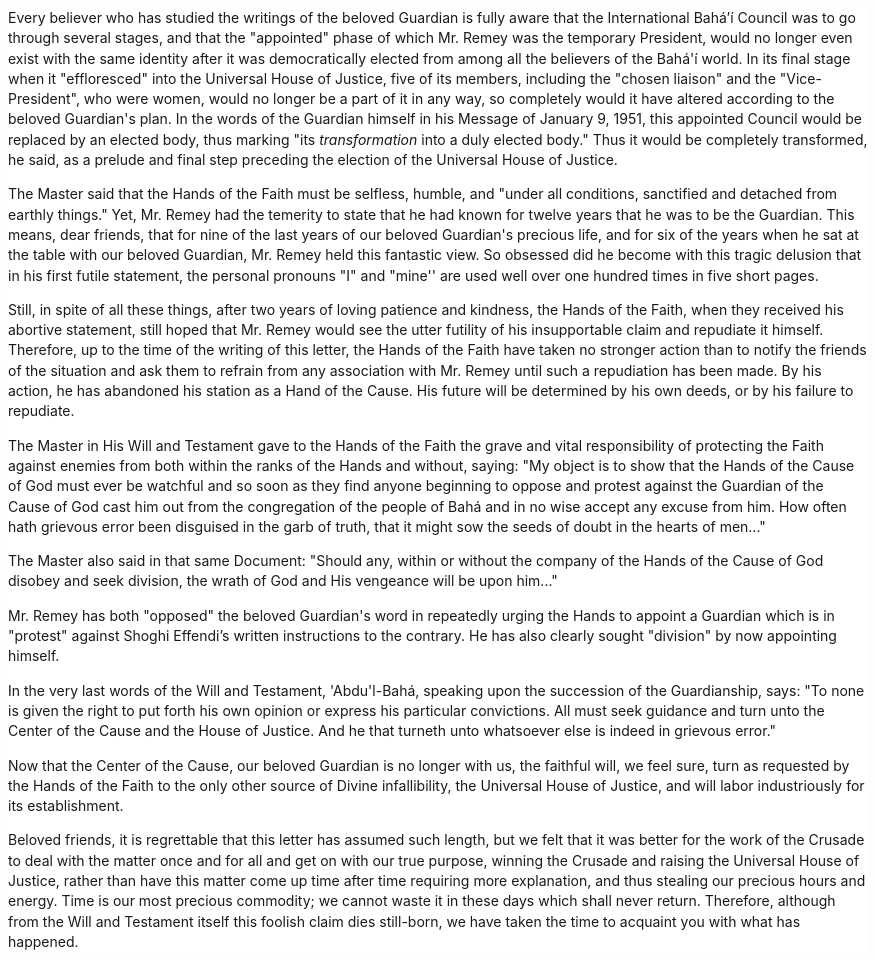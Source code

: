 Every believer who has studied the writings of the beloved Guardian is fully aware that the International Bahá’í Council was to go through several stages, and that the "appointed" phase of which Mr. Remey was the temporary President, would no longer even exist with the same identity after it was democratically elected from among all the believers of the Bahá'í world. In its final stage when it "effloresced" into the Universal House of Justice, five of its members, including the "chosen liaison" and the "Vice-President", who were women, would no longer be a part of it in any way, so completely would it have altered according to the beloved Guardian's plan. In the words of the Guardian himself in his Message of January 9, 1951, this appointed Council would be replaced by an elected body, thus marking "its _transformation_ into a duly elected body." Thus it would be completely transformed, he said, as a prelude and final step preceding the election of the Universal House of Justice.

The Master said that the Hands of the Faith must be selfless, humble, and "under all conditions, sanctified and detached from earthly things." Yet, Mr. Remey had the temerity to state that he had known for twelve years that he was to be the Guardian. This means, dear friends, that for nine of the last years of our beloved Guardian's precious life, and for six of the years when he sat at the table with our beloved Guardian, Mr. Remey held this fantastic view. So obsessed did he become with this tragic delusion that in his first futile statement, the personal pronouns "I" and "mine'' are used well over one hundred times in five short pages.

Still, in spite of all these things, after two years of loving patience and kindness, the Hands of the Faith, when they received his abortive statement, still hoped that Mr. Remey would see the utter futility of his insupportable claim and repudiate it himself. Therefore, up to the time of the writing of this letter, the Hands of the Faith have taken no stronger action than to notify the friends of the situation and ask them to refrain from any association with Mr. Remey until such a repudiation has been made. By his action, he has abandoned his station as a Hand of the Cause. His future will be determined by his own deeds, or by his failure to repudiate.

The Master in His Will and Testament gave to the Hands of the Faith the grave and vital responsibility of protecting the Faith against enemies from both within the ranks of the Hands and without, saying: "My object is to show that the Hands of the Cause of God must ever be watchful and so soon as they find anyone beginning to oppose and protest against the Guardian of the Cause of God cast him out from the congregation of the people of Bahá and in no wise accept any excuse from him. How often hath grievous error been disguised in the garb of truth, that it might sow the seeds of doubt in the hearts of men..."

The Master also said in that same Document: "Should any, within or without the company of the Hands of the Cause of God disobey and seek division, the wrath of God and His vengeance will be upon him..."

Mr. Remey has both "opposed" the beloved Guardian's word in repeatedly urging the Hands to appoint a Guardian which is in "protest" against Shoghi Effendi’s written instructions to the contrary. He has also clearly sought "division" by now appointing himself.

In the very last words of the Will and Testament, 'Abdu'l-Bahá, speaking upon the succession of the Guardianship, says: "To none is given the right to put forth his own opinion or express his particular convictions. All must seek guidance and turn unto the Center of the Cause and the House of Justice. And he that turneth unto whatsoever else is indeed in grievous error."

Now that the Center of the Cause, our beloved Guardian is no longer with us, the faithful will, we feel sure, turn as requested by the Hands of the Faith to the only other source of Divine infallibility, the Universal House of Justice, and will labor industriously for its establishment.

Beloved friends, it is regrettable that this letter has assumed such length, but we felt that it was better for the work of the Crusade to deal with the matter once and for all and get on with our true purpose, winning the Crusade and raising the Universal House of Justice, rather than have this matter come up time after time requiring more explanation, and thus stealing our precious hours and energy. Time is our most precious commodity; we cannot waste it in these days which shall never return. Therefore, although from the Will and Testament itself this foolish claim dies still-born, we have taken the time to acquaint you with what has happened.
